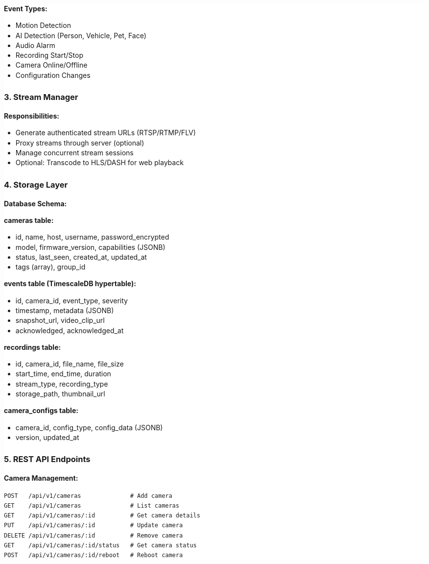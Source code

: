 **Event Types:**
- Motion Detection
- AI Detection (Person, Vehicle, Pet, Face)
- Audio Alarm
- Recording Start/Stop
- Camera Online/Offline
- Configuration Changes

### 3. Stream Manager
**Responsibilities:**
- Generate authenticated stream URLs (RTSP/RTMP/FLV)
- Proxy streams through server (optional)
- Manage concurrent stream sessions
- Optional: Transcode to HLS/DASH for web playback

### 4. Storage Layer
**Database Schema:**

**cameras table:**
- id, name, host, username, password_encrypted
- model, firmware_version, capabilities (JSONB)
- status, last_seen, created_at, updated_at
- tags (array), group_id

**events table (TimescaleDB hypertable):**
- id, camera_id, event_type, severity
- timestamp, metadata (JSONB)
- snapshot_url, video_clip_url
- acknowledged, acknowledged_at

**recordings table:**
- id, camera_id, file_name, file_size
- start_time, end_time, duration
- stream_type, recording_type
- storage_path, thumbnail_url

**camera_configs table:**
- camera_id, config_type, config_data (JSONB)
- version, updated_at

### 5. REST API Endpoints

**Camera Management:**
```
POST   /api/v1/cameras              # Add camera
GET    /api/v1/cameras              # List cameras
GET    /api/v1/cameras/:id          # Get camera details
PUT    /api/v1/cameras/:id          # Update camera
DELETE /api/v1/cameras/:id          # Remove camera
GET    /api/v1/cameras/:id/status   # Get camera status
POST   /api/v1/cameras/:id/reboot   # Reboot camera
```
